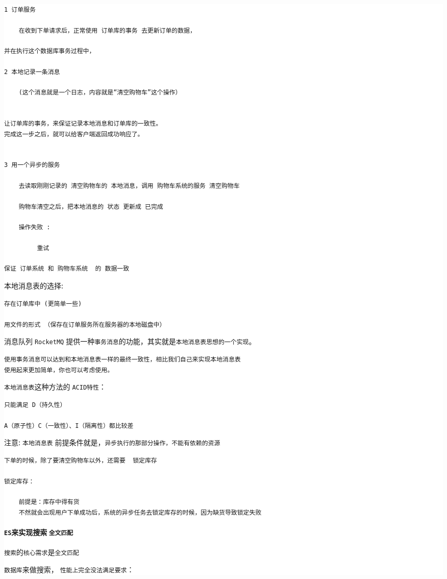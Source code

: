     1 订单服务
        
        在收到下单请求后，正常使用 订单库的事务 去更新订单的数据，
        
    并在执行这个数据库事务过程中，
    
    2 本地记录一条消息
        
        (这个消息就是一个日志，内容就是“清空购物车”这个操作）
    
    
    让订单库的事务，来保证记录本地消息和订单库的一致性。
    完成这一步之后，就可以给客户端返回成功响应了。
    
    
    3 用一个异步的服务 
        
        去读取刚刚记录的 清空购物车的 本地消息，调用 购物车系统的服务 清空购物车
        
        购物车清空之后，把本地消息的 状态 更新成 已完成
        
        操作失败 :
        
             重试 
            
    保证 订单系统 和 购物车系统  的 数据一致 
    
    
本地消息表的选择:

    存在订单库中 (更简单一些)
    
    用文件的形式 （保存在订单服务所在服务器的本地磁盘中）
 
 

消息队列 `RocketMQ` 提供一种`事务消息`的功能，其实就是`本地消息表思想的一个实现`。

    使用事务消息可以达到和本地消息表一样的最终一致性，相比我们自己来实现本地消息表
    使用起来更加简单，你也可以考虑使用。



`本地消息表`这种方法的 `ACID特性`：

    只能满足 D（持久性） 
    
    A（原子性）C（一致性）、I（隔离性）都比较差
    
    

注意: `本地消息表` 前提条件就是，`异步执行的那部分操作，不能有依赖的资源 `
    
    下单的时候，除了要清空购物车以外，还需要  锁定库存
    
    锁定库存： 
        
        前提是：库存中得有货 
        不然就会出现用户下单成功后，系统的异步任务去锁定库存的时候，因为缺货导致锁定失败
    
        
#### `ES`来实现搜索 `全文匹配`


`搜索`的`核心需求`是`全文匹配`


`数据库`来做搜索， `性能上完全没法满足要求`：
    